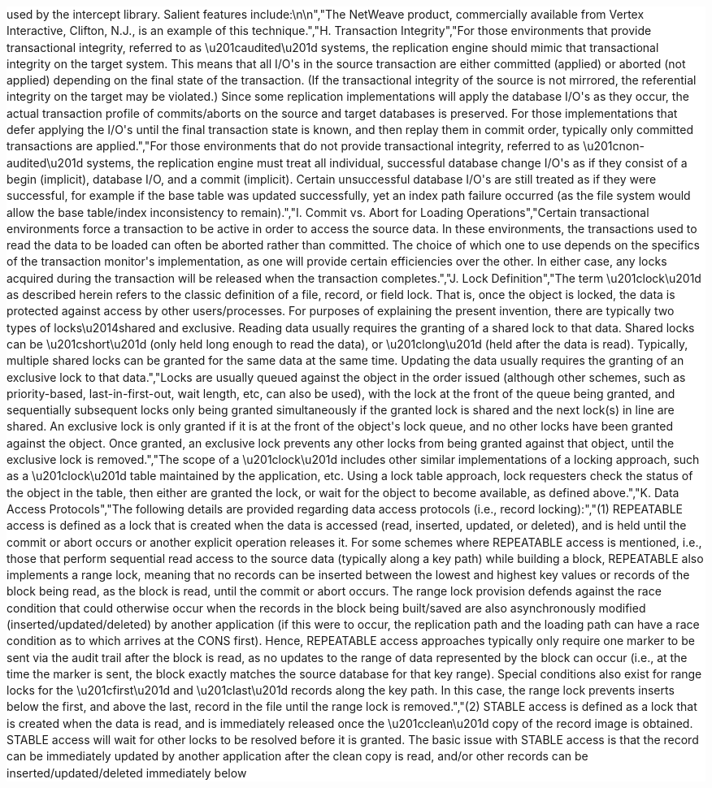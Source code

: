 used by the intercept library. Salient features include:\n\n","The NetWeave product, commercially available from Vertex Interactive, Clifton, N.J., is an example of this technique.","H. Transaction Integrity","For those environments that provide transactional integrity, referred to as \u201caudited\u201d systems, the replication engine should mimic that transactional integrity on the target system. This means that all I\/O's in the source transaction are either committed (applied) or aborted (not applied) depending on the final state of the transaction. (If the transactional integrity of the source is not mirrored, the referential integrity on the target may be violated.) Since some replication implementations will apply the database I\/O's as they occur, the actual transaction profile of commits\/aborts on the source and target databases is preserved. For those implementations that defer applying the I\/O's until the final transaction state is known, and then replay them in commit order, typically only committed transactions are applied.","For those environments that do not provide transactional integrity, referred to as \u201cnon-audited\u201d systems, the replication engine must treat all individual, successful database change I\/O's as if they consist of a begin (implicit), database I\/O, and a commit (implicit). Certain unsuccessful database I\/O's are still treated as if they were successful, for example if the base table was updated successfully, yet an index path failure occurred (as the file system would allow the base table\/index inconsistency to remain).","I. Commit vs. Abort for Loading Operations","Certain transactional environments force a transaction to be active in order to access the source data. In these environments, the transactions used to read the data to be loaded can often be aborted rather than committed. The choice of which one to use depends on the specifics of the transaction monitor's implementation, as one will provide certain efficiencies over the other. In either case, any locks acquired during the transaction will be released when the transaction completes.","J. Lock Definition","The term \u201clock\u201d as described herein refers to the classic definition of a file, record, or field lock. That is, once the object is locked, the data is protected against access by other users\/processes. For purposes of explaining the present invention, there are typically two types of locks\u2014shared and exclusive. Reading data usually requires the granting of a shared lock to that data. Shared locks can be \u201cshort\u201d (only held long enough to read the data), or \u201clong\u201d (held after the data is read). Typically, multiple shared locks can be granted for the same data at the same time. Updating the data usually requires the granting of an exclusive lock to that data.","Locks are usually queued against the object in the order issued (although other schemes, such as priority-based, last-in-first-out, wait length, etc, can also be used), with the lock at the front of the queue being granted, and sequentially subsequent locks only being granted simultaneously if the granted lock is shared and the next lock(s) in line are shared. An exclusive lock is only granted if it is at the front of the object's lock queue, and no other locks have been granted against the object. Once granted, an exclusive lock prevents any other locks from being granted against that object, until the exclusive lock is removed.","The scope of a \u201clock\u201d includes other similar implementations of a locking approach, such as a \u201clock\u201d table maintained by the application, etc. Using a lock table approach, lock requesters check the status of the object in the table, then either are granted the lock, or wait for the object to become available, as defined above.","K. Data Access Protocols","The following details are provided regarding data access protocols (i.e., record locking):","(1) REPEATABLE access is defined as a lock that is created when the data is accessed (read, inserted, updated, or deleted), and is held until the commit or abort occurs or another explicit operation releases it. For some schemes where REPEATABLE access is mentioned, i.e., those that perform sequential read access to the source data (typically along a key path) while building a block, REPEATABLE also implements a range lock, meaning that no records can be inserted between the lowest and highest key values or records of the block being read, as the block is read, until the commit or abort occurs. The range lock provision defends against the race condition that could otherwise occur when the records in the block being built\/saved are also asynchronously modified (inserted\/updated\/deleted) by another application (if this were to occur, the replication path and the loading path can have a race condition as to which arrives at the CONS first). Hence, REPEATABLE access approaches typically only require one marker to be sent via the audit trail after the block is read, as no updates to the range of data represented by the block can occur (i.e., at the time the marker is sent, the block exactly matches the source database for that key range). Special conditions also exist for range locks for the \u201cfirst\u201d and \u201clast\u201d records along the key path. In this case, the range lock prevents inserts below the first, and above the last, record in the file until the range lock is removed.","(2) STABLE access is defined as a lock that is created when the data is read, and is immediately released once the \u201cclean\u201d copy of the record image is obtained. STABLE access will wait for other locks to be resolved before it is granted. The basic issue with STABLE access is that the record can be immediately updated by another application after the clean copy is read, and\/or other records can be inserted\/updated\/deleted immediately below